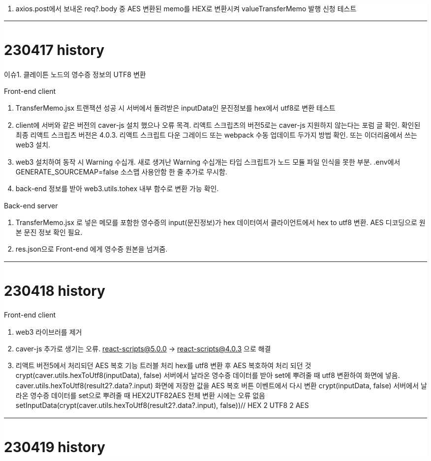 1. axios.post에서 보내온 req?.body 중 AES 변환된 memo를 HEX로 변환시켜 valueTransferMemo 발행 신청 테스트

---------------------------------------------------------------------------------

# 230417 history

이슈1. 클레이튼 노드의 영수증 정보의 UTF8 변환

Front-end client

1. TransferMemo.jsx 트랜잭션 성공 시 서버에서 돌려받은 inputData인 문진정보를 hex에서 utf8로 변환 테스트

2. client에 서버와 같은 버전의 caver-js 설치 했으나 오류 목격.
리액트 스크립츠의 버전5로는 caver-js 지원하지 않는다는 포럼 글 확인.
확인된 최종 리액트 스크립츠 버전은 4.0.3.
리액트 스크립트 다운 그레이드 또는 webpack 수동 업데이트 두가지 방법 확인.
또는 이더리움에서 쓰는 web3 설치.

3. web3 설치하여 동작 시 Warning 수십개.
새로 생겨난 Warning 수십개는 타입 스크립트가 노드 모듈 파일 인식을 못한 부분.
.env에서 GENERATE_SOURCEMAP=false 소스맵 사용안함 한 줄 추가로 무시함.

4. back-end 정보를 받아 web3.utils.tohex 내부 함수로 변환 가능 확인.


Back-end server

1. TransferMemo.jsx 로 넣은 메모를 포함한 영수증의 input(문진정보)가 hex 데이터여서 클라이언트에서 hex to utf8 변환. AES 디코딩으로 원본 문진 정보 확인 필요.

2. res.json으로 Front-end 에게 영수증 원본을 넘겨줌.

---------------------------------------------------------------------------------

# 230418 history

Front-end client

1. web3 라이브러를 제거

2. caver-js 추가로 생기는 오류.
react-scripts@5.0.0 -> react-scripts@4.0.3 으로 해결

3. 리액트 버전5에서 처리되던 AES 복호 기능 트러블 처리
hex를 utf8 변환 후 AES 복호하여 처리 되던 것
crypt(caver.utils.hexToUtf8(inputData), false)
서버에서 날라온 영수증 데이터를 받아 set에 뿌려줄 때 utf8 변환하여 화면에 넣음.
caver.utils.hexToUtf8(result2?.data?.input)
화면에 저장한 값을 AES 복호 버튼 이벤트에서 다시 변환
crypt(inputData, false)
서버에서 날라온 영수증 데이터를 set으로 뿌려줄 때 HEX2UTF82AES 전체 변환 시에는 오류 없음
setInputData(crypt(caver.utils.hexToUtf8(result2?.data?.input), false))// HEX 2 UTF8 2 AES

---------------------------------------------------------------------------------

# 230419 history
